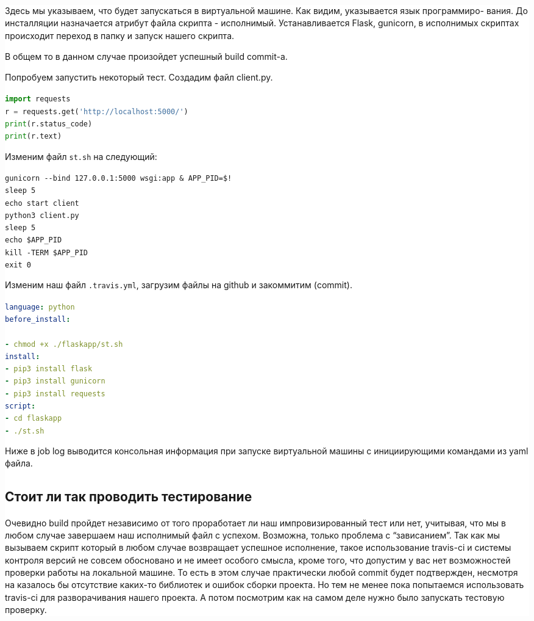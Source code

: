 Здесь мы указываем, что будет запускаться в виртуальной машине. Как видим, указывается язык программиро-
вания. До инсталляции назначается атрибут файла скрипта - исполнимый. Устанавливается Flask, gunicorn, в
исполнимых скриптах происходит переход в папку и запуск нашего скрипта.

В общем то в данном случае произойдет успешный build commit-a.

Попробуем запустить некоторый тест. Создадим файл client.py.

```python
import requests
r = requests.get('http://localhost:5000/')
print(r.status_code)
print(r.text)
```

Изменим файл `st.sh` на следующий:

```shell
gunicorn --bind 127.0.0.1:5000 wsgi:app & APP_PID=$!
sleep 5
echo start client
python3 client.py
sleep 5
echo $APP_PID
kill -TERM $APP_PID
exit 0
```

Изменим наш файл `.travis.yml`, загрузим файлы на github и закоммитим (commit).

```yml
language: python
before_install:

- chmod +x ./flaskapp/st.sh
install:
- pip3 install flask
- pip3 install gunicorn
- pip3 install requests
script:
- cd flaskapp
- ./st.sh
```

Ниже в job log выводится консольная информация при запуске виртуальной машины с инициирующими
командами из yaml файла.

## Стоит ли так проводить тестирование

Очевидно build пройдет независимо от того проработает ли наш импровизированный тест или нет, учитывая,
что мы в любом случае завершаем наш исполнимый файл с успехом. Возможна, только проблема с “зависанием”.
Так как мы вызываем скрипт который в любом случае возвращает успешное исполнение, такое использование
travis-ci и системы контроля версий не совсем обосновано и не имеет особого смысла, кроме того, что допустим у
вас нет возможностей проверки работы на локальной машине. То есть в этом случае практически любой commit
будет подтвержден, несмотря на казалось бы отсутствие каких-то библиотек и ошибок сборки проекта. Но тем
не менее пока попытаемся использовать travis-ci для разворачивания нашего проекта. А потом посмотрим как
на самом деле нужно было запускать тестовую проверку.
